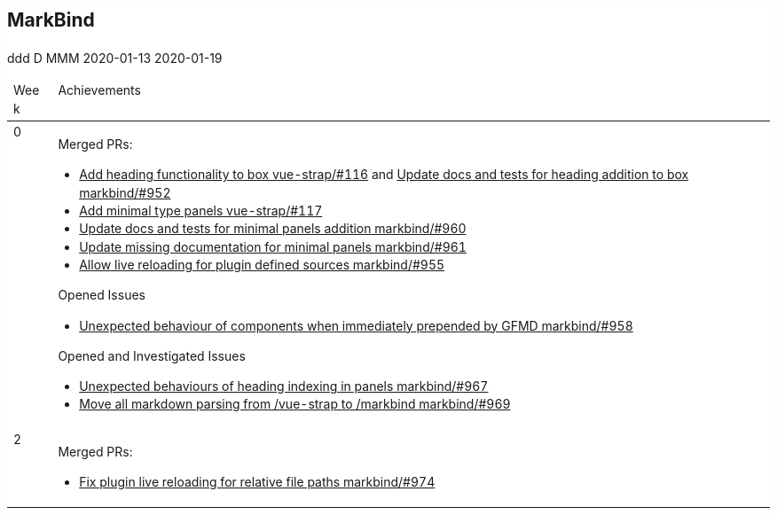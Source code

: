 ## MarkBind

<variable name="format">ddd D MMM</variable>
<variable name="weekStart">2020-01-13</variable>
<variable name="weekEnd">2020-01-19</variable>


<table class="markbind-table table table-bordered table-striped">

<thead>
<tr>
<td>Week</td><td>Achievements</td>
</tr>
</thead>
<tbody>

<tr>
<td>0</td>
<td>

Merged PRs: 
- [Add heading functionality to box vue-strap/#116](https://github.com/MarkBind/vue-strap/pull/116) and [Update docs and tests for heading addition to box markbind/#952](https://github.com/MarkBind/markbind/pull/952)
- [Add minimal type panels vue-strap/#117](https://github.com/MarkBind/vue-strap/pull/117)
- [Update docs and tests for minimal panels addition markbind/#960](https://github.com/MarkBind/markbind/pull/960) 
- [Update missing documentation for minimal panels markbind/#961](https://github.com/MarkBind/markbind/pull/961)
- [Allow live reloading for plugin defined sources markbind/#955](https://github.com/MarkBind/markbind/pull/955) 

Opened Issues
- [Unexpected behaviour of components when immediately prepended by GFMD markbind/#958](https://github.com/MarkBind/markbind/issues/958)

Opened and Investigated Issues
- [Unexpected behaviours of heading indexing in panels markbind/#967](https://github.com/MarkBind/markbind/issues/967)
- [Move all markdown parsing from /vue-strap to /markbind markbind/#969](https://github.com/MarkBind/markbind/issues/969)

</td>
</tr>

<tr>
<td>2</td>
<td>

Merged PRs: 
- [Fix plugin live reloading for relative file paths markbind/#974](https://github.com/MarkBind/markbind/pull/974)


</td>
</tr>
